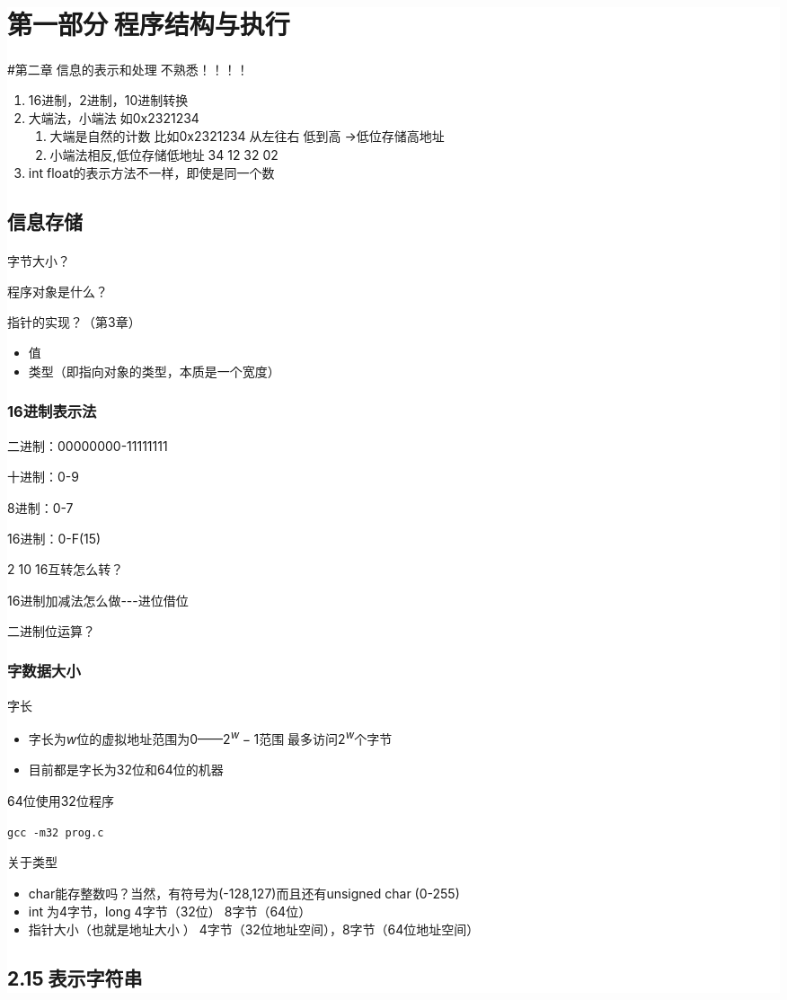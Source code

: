 # 第一部分 程序结构与执行

#第二章  信息的表示和处理 不熟悉！！！！

1. 16进制，2进制，10进制转换
2. 大端法，小端法 如0x2321234 
   1. 大端是自然的计数 比如0x2321234 从左往右 低到高 ->低位存储高地址
   2. 小端法相反,低位存储低地址 34 12 32 02
3. int float的表示方法不一样，即使是同一个数

## 信息存储

字节大小？

程序对象是什么？

指针的实现？（第3章）

- 值
- 类型（即指向对象的类型，本质是一个宽度）



### 16进制表示法

二进制：00000000-11111111

十进制：0-9

8进制：0-7

16进制：0-F(15)

2 10 16互转怎么转？

16进制加减法怎么做---进位借位

二进制位运算？

### 字数据大小

字长

- 字长为$w$​​​位的虚拟地址范围为$0——2^w-1$​​​​​范围 最多访问$2^w$个字节

- 目前都是字长为32位和64位的机器

64位使用32位程序

`gcc -m32 prog.c`

关于类型

- char能存整数吗？当然，有符号为(-128,127)而且还有unsigned char (0-255)
- int 为4字节，long 4字节（32位） 8字节（64位）
- 指针大小（也就是地址大小 ） 4字节（32位地址空间），8字节（64位地址空间）

## 2.15 表示字符串
